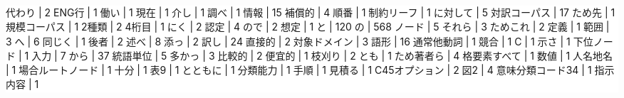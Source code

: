 代わり | 2
ENG行 | 1
働い | 1
現在 | 1
介し | 1
調べ | 1
情報 | 15
補償的 | 4
順番 | 1
制約リーフ | 1
に対して | 5
対訳コーパス | 17
ため先 | 1
規模コーパス | 1
2種類 | 2
4桁目 | 1
にく | 2
認定 | 4
ので | 2
想定 | 1
と | 120
の | 568
ノード | 5
それら | 3
ためこれ | 2
定義 | 1
範囲 | 3
へ | 6
同じく | 1
後者 | 2
述べ | 8
添っ | 2
訳し | 24
直接的 | 2
対象ドメイン | 3
語形 | 16
通常他動詞 | 1
競合 | 1
C | 1
示さ | 1
下位ノード | 1
入力 | 7
から | 37
統語単位 | 5
多かっ | 3
比較的 | 2
便宜的 | 1
枝刈り | 2
とも | 1
ため著者ら | 4
格要素すべて | 1
数値 | 1
人名地名 | 1
場合ルートノード | 1
十分 | 1
表9 | 1
とともに | 1
分類能力 | 1
手順 | 1
見積る | 1
C45オプション | 2
図2 | 4
意味分類コード34 | 1
指示内容 | 1
